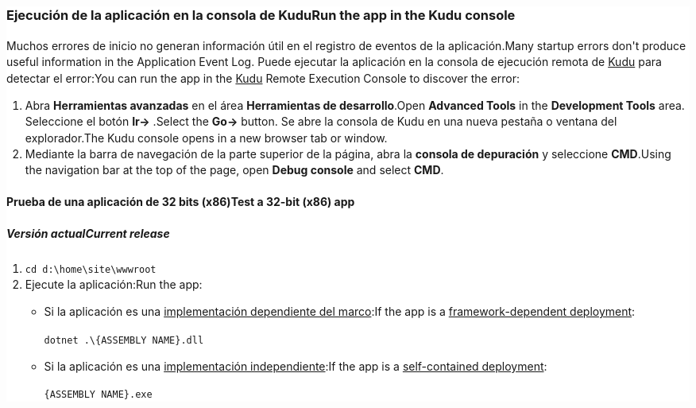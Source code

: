 ### <a name="run-the-app-in-the-kudu-console"></a><span data-ttu-id="f721b-208">Ejecución de la aplicación en la consola de Kudu</span><span class="sxs-lookup"><span data-stu-id="f721b-208">Run the app in the Kudu console</span></span>

<span data-ttu-id="f721b-209">Muchos errores de inicio no generan información útil en el registro de eventos de la aplicación.</span><span class="sxs-lookup"><span data-stu-id="f721b-209">Many startup errors don't produce useful information in the Application Event Log.</span></span> <span data-ttu-id="f721b-210">Puede ejecutar la aplicación en la consola de ejecución remota de [Kudu](https://github.com/projectkudu/kudu/wiki) para detectar el error:</span><span class="sxs-lookup"><span data-stu-id="f721b-210">You can run the app in the [Kudu](https://github.com/projectkudu/kudu/wiki) Remote Execution Console to discover the error:</span></span>

1. <span data-ttu-id="f721b-211">Abra **Herramientas avanzadas** en el área **Herramientas de desarrollo**.</span><span class="sxs-lookup"><span data-stu-id="f721b-211">Open **Advanced Tools** in the **Development Tools** area.</span></span> <span data-ttu-id="f721b-212">Seleccione el botón **Ir&rarr;** .</span><span class="sxs-lookup"><span data-stu-id="f721b-212">Select the **Go&rarr;** button.</span></span> <span data-ttu-id="f721b-213">Se abre la consola de Kudu en una nueva pestaña o ventana del explorador.</span><span class="sxs-lookup"><span data-stu-id="f721b-213">The Kudu console opens in a new browser tab or window.</span></span>
1. <span data-ttu-id="f721b-214">Mediante la barra de navegación de la parte superior de la página, abra la **consola de depuración** y seleccione **CMD**.</span><span class="sxs-lookup"><span data-stu-id="f721b-214">Using the navigation bar at the top of the page, open **Debug console** and select **CMD**.</span></span>

#### <a name="test-a-32-bit-x86-app"></a><span data-ttu-id="f721b-215">Prueba de una aplicación de 32 bits (x86)</span><span class="sxs-lookup"><span data-stu-id="f721b-215">Test a 32-bit (x86) app</span></span>

##### <a name="current-release"></a><span data-ttu-id="f721b-216">Versión actual</span><span class="sxs-lookup"><span data-stu-id="f721b-216">Current release</span></span>

1. `cd d:\home\site\wwwroot`
1. <span data-ttu-id="f721b-217">Ejecute la aplicación:</span><span class="sxs-lookup"><span data-stu-id="f721b-217">Run the app:</span></span>
   * <span data-ttu-id="f721b-218">Si la aplicación es una [implementación dependiente del marco](/dotnet/core/deploying/#framework-dependent-deployments-fdd):</span><span class="sxs-lookup"><span data-stu-id="f721b-218">If the app is a [framework-dependent deployment](/dotnet/core/deploying/#framework-dependent-deployments-fdd):</span></span>

     ```console
     dotnet .\{ASSEMBLY NAME}.dll
     ```

   * <span data-ttu-id="f721b-219">Si la aplicación es una [implementación independiente](/dotnet/core/deploying/#self-contained-deployments-scd):</span><span class="sxs-lookup"><span data-stu-id="f721b-219">If the app is a [self-contained deployment](/dotnet/core/deploying/#self-contained-deployments-scd):</span></span>

     ```console
     {ASSEMBLY NAME}.exe
     ```
